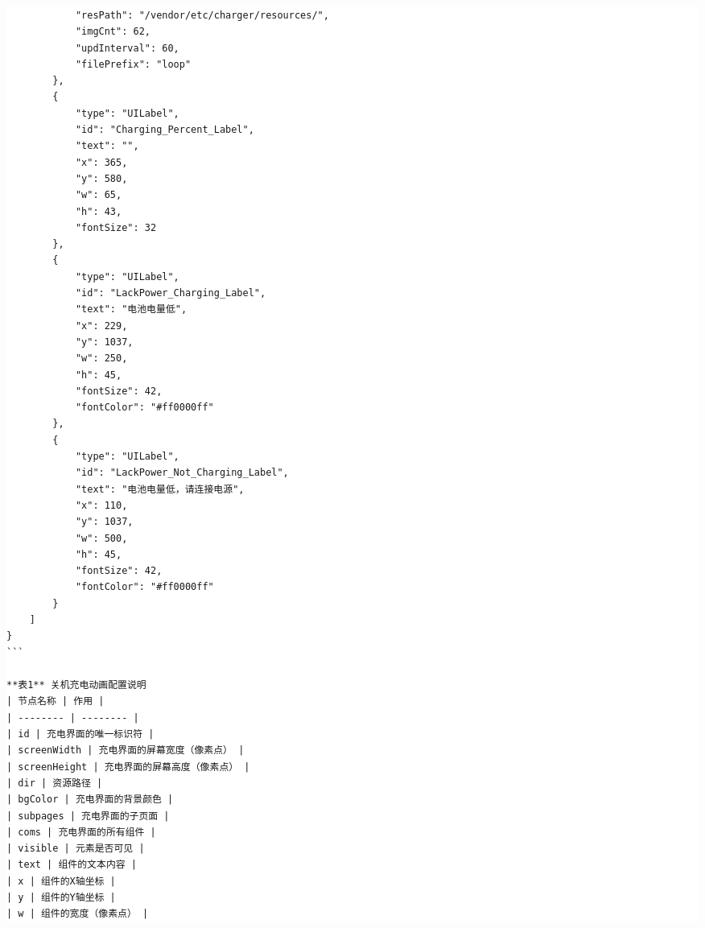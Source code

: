                 "resPath": "/vendor/etc/charger/resources/",
                "imgCnt": 62,
                "updInterval": 60,
                "filePrefix": "loop"
            },
            {
                "type": "UILabel",
                "id": "Charging_Percent_Label",
                "text": "",
                "x": 365,
                "y": 580,
                "w": 65,
                "h": 43,
                "fontSize": 32
            },
            {
                "type": "UILabel",
                "id": "LackPower_Charging_Label",
                "text": "电池电量低",
                "x": 229,
                "y": 1037,
                "w": 250,
                "h": 45,
                "fontSize": 42,
                "fontColor": "#ff0000ff"
            },
            {
                "type": "UILabel",
                "id": "LackPower_Not_Charging_Label",
                "text": "电池电量低，请连接电源",
                "x": 110,
                "y": 1037,
                "w": 500,
                "h": 45,
                "fontSize": 42,
                "fontColor": "#ff0000ff"
            }
        ]
    }
    ``` 

    **表1** 关机充电动画配置说明
    | 节点名称 | 作用 |
    | -------- | -------- |
    | id | 充电界面的唯一标识符 |
    | screenWidth | 充电界面的屏幕宽度（像素点） |
    | screenHeight | 充电界面的屏幕高度（像素点） |
    | dir | 资源路径 |
    | bgColor | 充电界面的背景颜色 |
    | subpages | 充电界面的子页面 |
    | coms | 充电界面的所有组件 |
    | visible | 元素是否可见 |
    | text | 组件的文本内容 |
    | x | 组件的X轴坐标 |
    | y | 组件的Y轴坐标 |
    | w | 组件的宽度（像素点） |